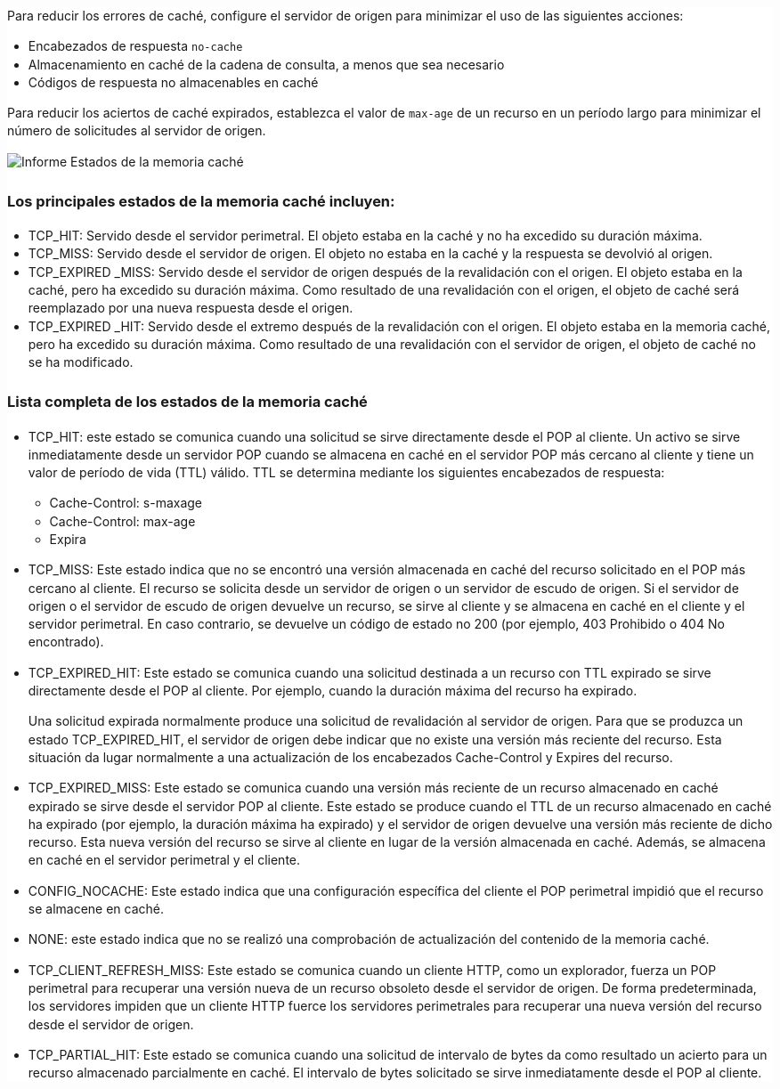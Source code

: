 Para reducir los errores de caché, configure el servidor de origen para minimizar el uso de las siguientes acciones: 
 * Encabezados de respuesta `no-cache`
 * Almacenamiento en caché de la cadena de consulta, a menos que sea necesario  
 * Códigos de respuesta no almacenables en caché

Para reducir los aciertos de caché expirados, establezca el valor de `max-age` de un recurso en un período largo para minimizar el número de solicitudes al servidor de origen.

![Informe Estados de la memoria caché](./media/cdn-reports/cdn-cache-statuses.png)

### <a name="main-cache-statuses-include"></a>Los principales estados de la memoria caché incluyen:
* TCP_HIT: Servido desde el servidor perimetral. El objeto estaba en la caché y no ha excedido su duración máxima.
* TCP_MISS: Servido desde el servidor de origen. El objeto no estaba en la caché y la respuesta se devolvió al origen.
* TCP_EXPIRED _MISS: Servido desde el servidor de origen después de la revalidación con el origen. El objeto estaba en la caché, pero ha excedido su duración máxima. Como resultado de una revalidación con el origen, el objeto de caché será reemplazado por una nueva respuesta desde el origen.
* TCP_EXPIRED _HIT: Servido desde el extremo después de la revalidación con el origen. El objeto estaba en la memoria caché, pero ha excedido su duración máxima. Como resultado de una revalidación con el servidor de origen, el objeto de caché no se ha modificado.

### <a name="full-list-of-cache-statuses"></a>Lista completa de los estados de la memoria caché
* TCP_HIT: este estado se comunica cuando una solicitud se sirve directamente desde el POP al cliente. Un activo se sirve inmediatamente desde un servidor POP cuando se almacena en caché en el servidor POP más cercano al cliente y tiene un valor de período de vida (TTL) válido. TTL se determina mediante los siguientes encabezados de respuesta:
  
  * Cache-Control: s-maxage
  * Cache-Control: max-age
  * Expira
* TCP_MISS: Este estado indica que no se encontró una versión almacenada en caché del recurso solicitado en el POP más cercano al cliente. El recurso se solicita desde un servidor de origen o un servidor de escudo de origen. Si el servidor de origen o el servidor de escudo de origen devuelve un recurso, se sirve al cliente y se almacena en caché en el cliente y el servidor perimetral. En caso contrario, se devuelve un código de estado no 200 (por ejemplo, 403 Prohibido o 404 No encontrado).
* TCP_EXPIRED_HIT: Este estado se comunica cuando una solicitud destinada a un recurso con TTL expirado se sirve directamente desde el POP al cliente. Por ejemplo, cuando la duración máxima del recurso ha expirado. 
  
   Una solicitud expirada normalmente produce una solicitud de revalidación al servidor de origen. Para que se produzca un estado TCP_EXPIRED_HIT, el servidor de origen debe indicar que no existe una versión más reciente del recurso. Esta situación da lugar normalmente a una actualización de los encabezados Cache-Control y Expires del recurso.
* TCP_EXPIRED_MISS: Este estado se comunica cuando una versión más reciente de un recurso almacenado en caché expirado se sirve desde el servidor POP al cliente. Este estado se produce cuando el TTL de un recurso almacenado en caché ha expirado (por ejemplo, la duración máxima ha expirado) y el servidor de origen devuelve una versión más reciente de dicho recurso. Esta nueva versión del recurso se sirve al cliente en lugar de la versión almacenada en caché. Además, se almacena en caché en el servidor perimetral y el cliente.
* CONFIG_NOCACHE: Este estado indica que una configuración específica del cliente el POP perimetral impidió que el recurso se almacene en caché.
* NONE: este estado indica que no se realizó una comprobación de actualización del contenido de la memoria caché.
* TCP_CLIENT_REFRESH_MISS: Este estado se comunica cuando un cliente HTTP, como un explorador, fuerza un POP perimetral para recuperar una versión nueva de un recurso obsoleto desde el servidor de origen. De forma predeterminada, los servidores impiden que un cliente HTTP fuerce los servidores perimetrales para recuperar una nueva versión del recurso desde el servidor de origen.
* TCP_PARTIAL_HIT: Este estado se comunica cuando una solicitud de intervalo de bytes da como resultado un acierto para un recurso almacenado parcialmente en caché. El intervalo de bytes solicitado se sirve inmediatamente desde el POP al cliente.
